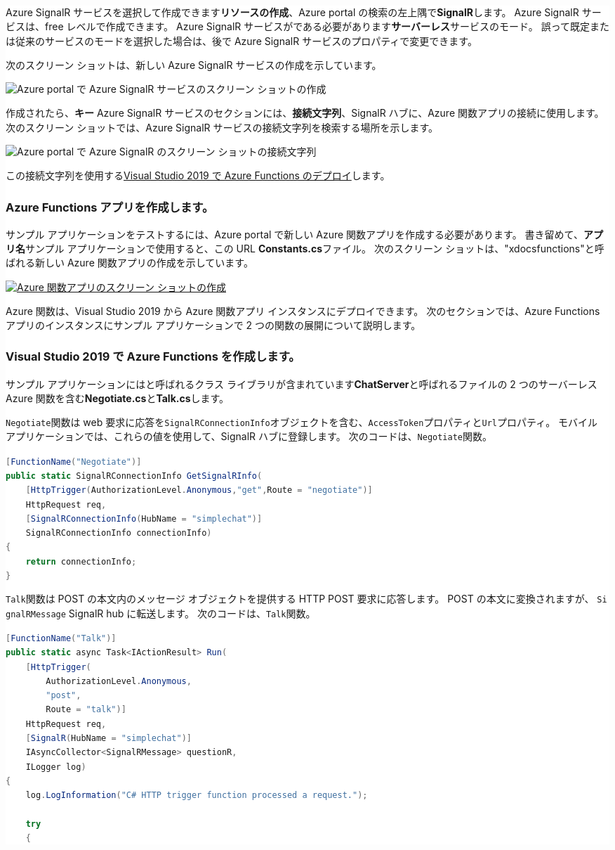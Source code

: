 Azure SignalR サービスを選択して作成できます**リソースの作成**、Azure portal の検索の左上隅で**SignalR**します。 Azure SignalR サービスは、free レベルで作成できます。 Azure SignalR サービスがである必要があります**サーバーレス**サービスのモード。 誤って既定または従来のサービスのモードを選択した場合は、後で Azure SignalR サービスのプロパティで変更できます。

次のスクリーン ショットは、新しい Azure SignalR サービスの作成を示しています。

![Azure portal で Azure SignalR サービスのスクリーン ショットの作成](azure-signalr-images/azure-signalr-create.png "Azure SignalR サービスを作成します。")

作成されたら、**キー** Azure SignalR サービスのセクションには、**接続文字列**、SignalR ハブに、Azure 関数アプリの接続に使用します。 次のスクリーン ショットでは、Azure SignalR サービスの接続文字列を検索する場所を示します。

![Azure portal で Azure SignalR のスクリーン ショットの接続文字列](azure-signalr-images/azure-signalr-connection-string.png "Azure SignalR 接続文字列")

この接続文字列を使用する[Visual Studio 2019 で Azure Functions のデプロイ](#deploy-azure-functions-with-visual-studio-2019)します。

### <a name="create-an-azure-functions-app"></a>Azure Functions アプリを作成します。

サンプル アプリケーションをテストするには、Azure portal で新しい Azure 関数アプリを作成する必要があります。 書き留めて、**アプリ名**サンプル アプリケーションで使用すると、この URL **Constants.cs**ファイル。 次のスクリーン ショットは、"xdocsfunctions"と呼ばれる新しい Azure 関数アプリの作成を示しています。

[![Azure 関数アプリのスクリーン ショットの作成](azure-signalr-images/azure-functions-app-cropped.png)](azure-signalr-images/azure-functions-app-full.png#lightbox)

Azure 関数は、Visual Studio 2019 から Azure 関数アプリ インスタンスにデプロイできます。 次のセクションでは、Azure Functions アプリのインスタンスにサンプル アプリケーションで 2 つの関数の展開について説明します。

### <a name="build-azure-functions-in-visual-studio-2019"></a>Visual Studio 2019 で Azure Functions を作成します。

サンプル アプリケーションにはと呼ばれるクラス ライブラリが含まれています**ChatServer**と呼ばれるファイルの 2 つのサーバーレス Azure 関数を含む**Negotiate.cs**と**Talk.cs**します。

`Negotiate`関数は web 要求に応答を`SignalRConnectionInfo`オブジェクトを含む、`AccessToken`プロパティと`Url`プロパティ。 モバイル アプリケーションでは、これらの値を使用して、SignalR ハブに登録します。 次のコードは、`Negotiate`関数。

```csharp
[FunctionName("Negotiate")]
public static SignalRConnectionInfo GetSignalRInfo(
    [HttpTrigger(AuthorizationLevel.Anonymous,"get",Route = "negotiate")]
    HttpRequest req,
    [SignalRConnectionInfo(HubName = "simplechat")]
    SignalRConnectionInfo connectionInfo)
{
    return connectionInfo;
}
```

`Talk`関数は POST の本文内のメッセージ オブジェクトを提供する HTTP POST 要求に応答します。 POST の本文に変換されますが、 `SignalRMessage` SignalR hub に転送します。 次のコードは、`Talk`関数。

```csharp
[FunctionName("Talk")]
public static async Task<IActionResult> Run(
    [HttpTrigger(
        AuthorizationLevel.Anonymous,
        "post",
        Route = "talk")]
    HttpRequest req,
    [SignalR(HubName = "simplechat")]
    IAsyncCollector<SignalRMessage> questionR,
    ILogger log)
{
    log.LogInformation("C# HTTP trigger function processed a request.");

    try
    {
```